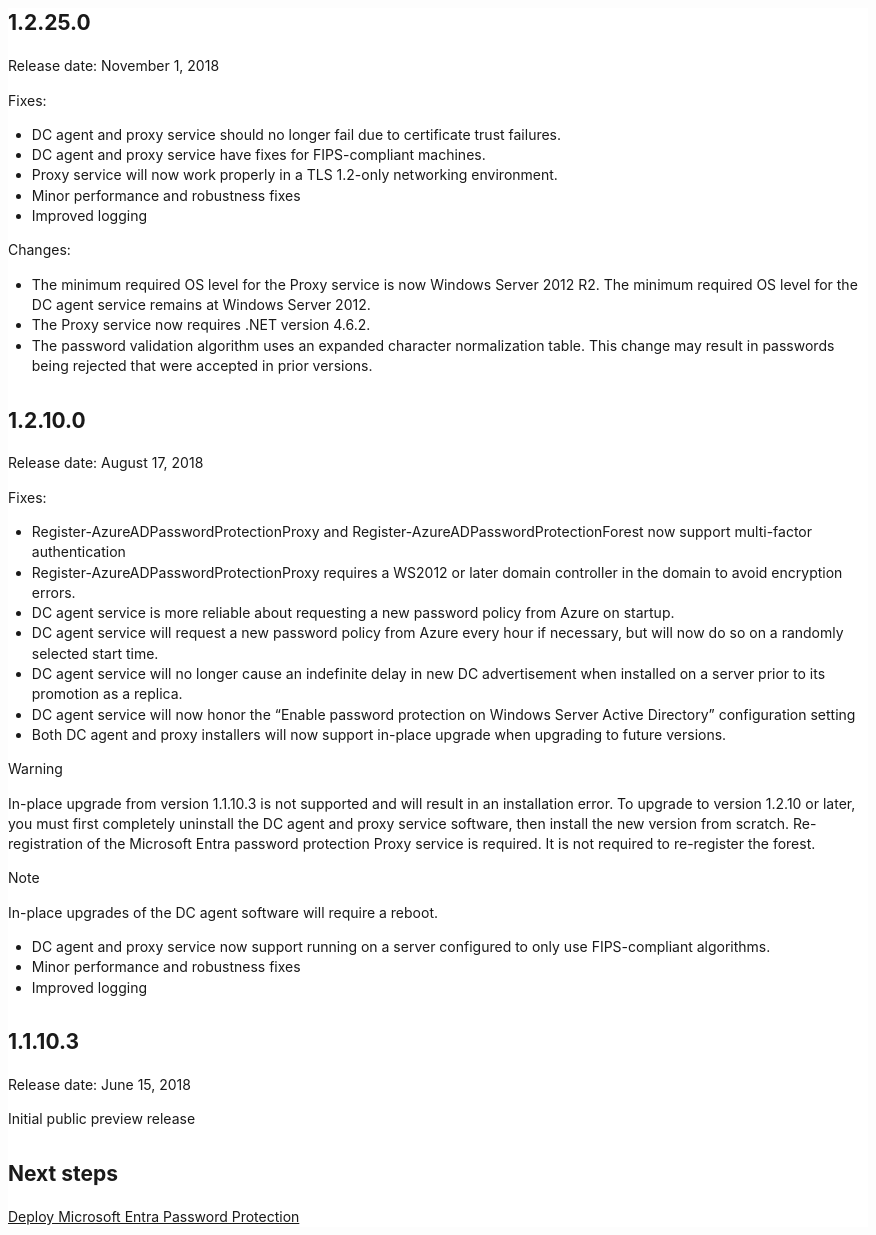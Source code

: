 ## 1.2.25.0

Release date: November 1, 2018

Fixes:

* DC agent and proxy service should no longer fail due to certificate trust failures.
* DC agent and proxy service have fixes for FIPS-compliant machines.
* Proxy service will now work properly in a TLS 1.2-only networking environment.
* Minor performance and robustness fixes
* Improved logging

Changes:

* The minimum required OS level for the Proxy service is now Windows Server 2012 R2. The minimum required OS level for the DC agent service remains at Windows Server 2012.
* The Proxy service now requires .NET version 4.6.2.
* The password validation algorithm uses an expanded character normalization table. This change may result in passwords being rejected that were accepted in prior versions.

## 1.2.10.0

Release date: August 17, 2018

Fixes:

* Register-AzureADPasswordProtectionProxy and Register-AzureADPasswordProtectionForest now support multi-factor authentication
* Register-AzureADPasswordProtectionProxy requires a WS2012 or later domain controller in the domain to avoid encryption errors.
* DC agent service is more reliable about requesting a new password policy from Azure on startup.
* DC agent service will request a new password policy from Azure every hour if necessary, but will now do so on a randomly selected start time.
* DC agent service will no longer cause an indefinite delay in new DC advertisement when installed on a server prior to its promotion as a replica.
* DC agent service will now honor the “Enable password protection on Windows Server Active Directory” configuration setting
* Both DC agent and proxy installers will now support in-place upgrade when upgrading to future versions.

> [!WARNING]
> In-place upgrade from version 1.1.10.3 is not supported and will result in an installation error. To upgrade to version 1.2.10 or later, you must first completely uninstall the DC agent and proxy service software, then install the new version from scratch. Re-registration of the Microsoft Entra password protection Proxy service is required.  It is not required to re-register the forest.

> [!NOTE]
> In-place upgrades of the DC agent software will require a reboot.

* DC agent and proxy service now support running on a server configured to only use FIPS-compliant algorithms.
* Minor performance and robustness fixes
* Improved logging

## 1.1.10.3

Release date: June 15, 2018

Initial public preview release

## Next steps

[Deploy Microsoft Entra Password Protection](howto-password-ban-bad-on-premises-deploy.md)
